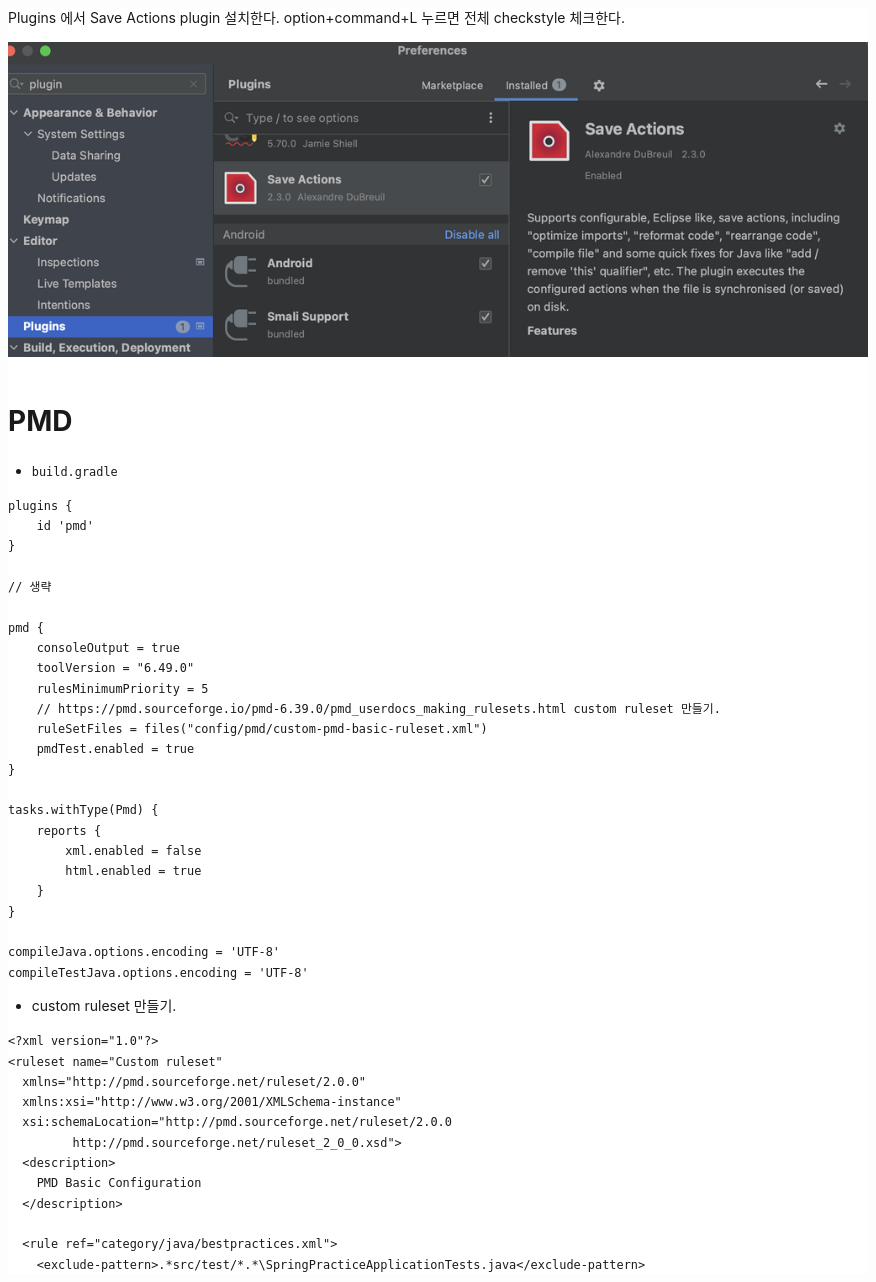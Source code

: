 Plugins 에서 Save Actions plugin 설치한다. option+command+L 누르면 전체 checkstyle 체크한다.

![Screen Shot 2022-09-18 at 5.17.15 PM.png](src/main/resources/images/Screen_Shot_2022-09-18_at_5.17.15_PM.png)


# PMD
- `build.gradle`
```
plugins {
    id 'pmd'
}

// 생략

pmd {
    consoleOutput = true
    toolVersion = "6.49.0"
    rulesMinimumPriority = 5
    // https://pmd.sourceforge.io/pmd-6.39.0/pmd_userdocs_making_rulesets.html custom ruleset 만들기.
    ruleSetFiles = files("config/pmd/custom-pmd-basic-ruleset.xml")
    pmdTest.enabled = true
}

tasks.withType(Pmd) {
    reports {
        xml.enabled = false
        html.enabled = true
    }
}

compileJava.options.encoding = 'UTF-8'
compileTestJava.options.encoding = 'UTF-8'

```
- custom ruleset 만들기.
```
<?xml version="1.0"?>
<ruleset name="Custom ruleset"
  xmlns="http://pmd.sourceforge.net/ruleset/2.0.0"
  xmlns:xsi="http://www.w3.org/2001/XMLSchema-instance"
  xsi:schemaLocation="http://pmd.sourceforge.net/ruleset/2.0.0
         http://pmd.sourceforge.net/ruleset_2_0_0.xsd">
  <description>
    PMD Basic Configuration
  </description>

  <rule ref="category/java/bestpractices.xml">
    <exclude-pattern>.*src/test/*.*\SpringPracticeApplicationTests.java</exclude-pattern>
```